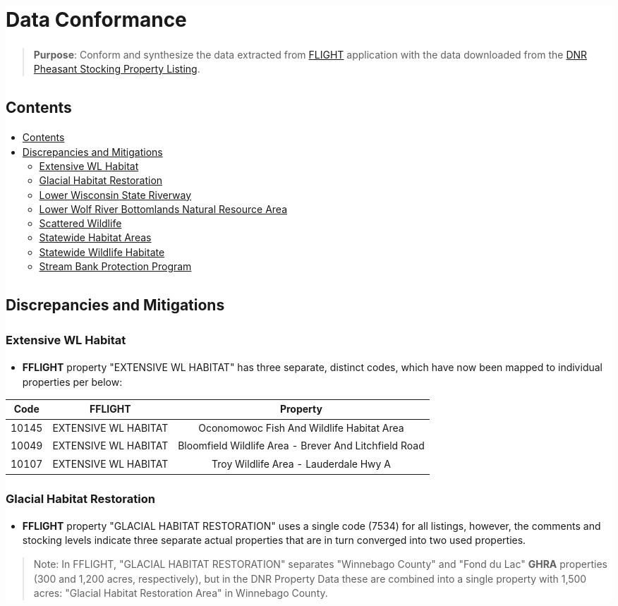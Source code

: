 # Data Conformance

> **Purpose**: Conform and synthesize the data extracted from [FLIGHT]() application with the
> data downloaded from the [DNR Pheasant Stocking Property Listing]().

## Contents



- [Contents](#contents)
- [Discrepancies and Mitigations](#discrepancies-and-mitigations)
  - [Extensive WL Habitat](#extensive-wl-habitat)
  - [Glacial Habitat Restoration](#glacial-habitat-restoration)
  - [Lower Wisconsin State Riverway](#lower-wisconsin-state-riverway)
  - [Lower Wolf River Bottomlands Natural Resource Area](#lower-wolf-river-bottomlands-natural-resource-area)
  - [Scattered Wildlife](#scattered-wildlife)
  - [Statewide Habitat Areas](#statewide-habitat-areas)
  - [Statewide Wildlife Habitate](#statewide-wildlife-habitate)
  - [Stream Bank Protection Program](#stream-bank-protection-program)



## Discrepancies and Mitigations

### Extensive WL Habitat

- **FFLIGHT** property "EXTENSIVE WL HABITAT" has three separate, distinct codes, which have now been mapped to
  individual properties per below:

| Code | FFLIGHT | Property |
| :--: | :-----: | :------: |
| 10145 | EXTENSIVE WL HABITAT | Oconomowoc Fish And Wildlife Habitat Area |
| 10049 | EXTENSIVE WL HABITAT | Bloomfield Wildlife Area - Brever And Litchfield Road |
| 10107 | EXTENSIVE WL HABITAT | Troy Wildlife Area - Lauderdale Hwy A |


### Glacial Habitat Restoration

- **FFLIGHT** property "GLACIAL HABITAT RESTORATION" uses a single code (7534) for all listings, however, the comments
  and stocking levels indicate three separate actual properties that are in turn converged into two used properties.

> Note: In FFLIGHT, "GLACIAL HABITAT RESTORATION" separates "Winnebago County" and "Fond du Lac" **GHRA** properties
> (300 and 1,200 acres, respectively), but in the DNR Property Data these are combined into a single property with
> 1,500 acres: "Glacial Habitat Restoration Area" in Winnebago County.
